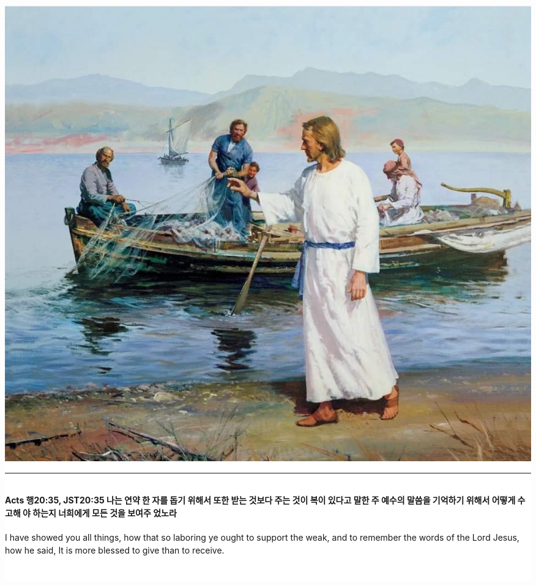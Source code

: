   <div class="image-container">
    <img src='../../pictures/picture_78.jpg'>
  </div>
</div>

---

<div class="columns">
  <div class="scriptures">
    <br>
    <div class="scripture">
      <b>Acts 행20:35, JST20:35 나는 연약 한 자를 돕기 위해서 또한 받는 것보다 주는 것이 복이 있다고 말한 주 예수의 말씀을 기억하기 위해서 어떻게 수고해 야 하는지 너희에게 모든 것을 보여주 었노라 
      </b>
    </div>
    <br>
    <div class="scripture">I have showed you all things, how that so laboring ye ought to support the weak, and to remember the words of the Lord Jesus, how he said, It is more blessed to give than to receive. 
    </div>
    <br>
    <div class="scripture">
      <b>
      </b>
    </div>
    <br>
    <div class="scripture">